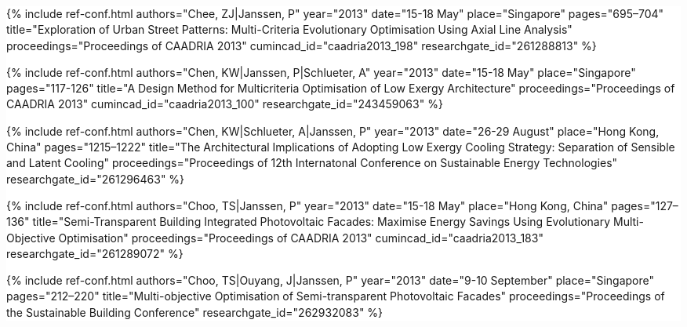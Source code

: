 {% include ref-conf.html
    authors="Chee, ZJ|Janssen, P"
    year="2013"
    date="15-18 May"
    place="Singapore"
    pages="695–704"
    title="Exploration of Urban Street Patterns: Multi-Criteria Evolutionary Optimisation Using Axial Line Analysis"
    proceedings="Proceedings of CAADRIA 2013"
    cumincad_id="caadria2013_198"
    researchgate_id="261288813"
%}

{% include ref-conf.html
    authors="Chen, KW|Janssen, P|Schlueter, A"
    year="2013"
    date="15-18 May"
    place="Singapore"
    pages="117-126"
    title="A Design Method for Multicriteria Optimisation of Low Exergy Architecture"
    proceedings="Proceedings of CAADRIA 2013"
    cumincad_id="caadria2013_100"
    researchgate_id="243459063"
%}

{% include ref-conf.html
    authors="Chen, KW|Schlueter, A|Janssen, P"
    year="2013"
    date="26-29 August"
    place="Hong Kong, China"
    pages="1215–1222"
    title="The Architectural Implications of Adopting Low Exergy Cooling Strategy: Separation of Sensible and Latent Cooling"
    proceedings="Proceedings of 12th Internatonal Conference on Sustainable Energy Technologies"
    researchgate_id="261296463"
%}

{% include ref-conf.html
    authors="Choo, TS|Janssen, P"
    year="2013"
    date="15-18 May"
    place="Hong Kong, China"
    pages="127–136"
    title="Semi-Transparent Building Integrated Photovoltaic Facades: Maximise Energy Savings Using Evolutionary Multi-Objective Optimisation"
    proceedings="Proceedings of CAADRIA 2013"
    cumincad_id="caadria2013_183"
    researchgate_id="261289072"
%}

{% include ref-conf.html
    authors="Choo, TS|Ouyang, J|Janssen, P"
    year="2013"
    date="9-10 September"
    place="Singapore"
    pages="212–220"
    title="Multi-objective Optimisation of Semi-transparent Photovoltaic Facades"
    proceedings="Proceedings of the Sustainable Building Conference"
    researchgate_id="262932083"
%}
